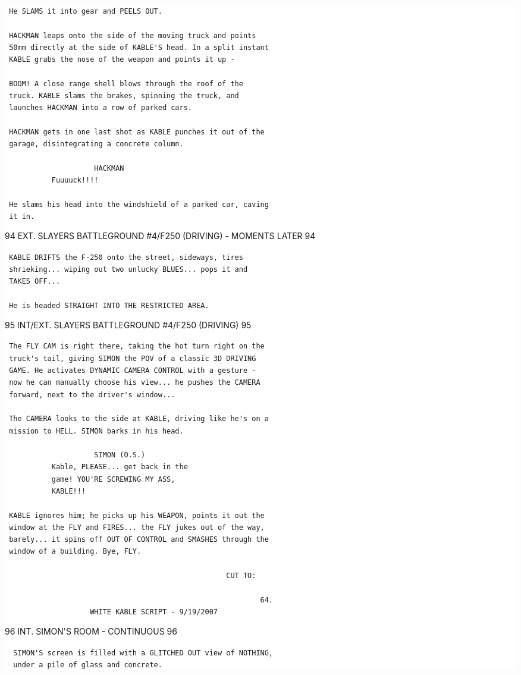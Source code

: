      He SLAMS it into gear and PEELS OUT.

     HACKMAN leaps onto the side of the moving truck and points
     50mm directly at the side of KABLE'S head. In a split instant
     KABLE grabs the nose of the weapon and points it up -

     BOOM! A close range shell blows through the roof of the
     truck. KABLE slams the brakes, spinning the truck, and
     launches HACKMAN into a row of parked cars.

     HACKMAN gets in one last shot as KABLE punches it out of the
     garage, disintegrating a concrete column.

                         HACKMAN
               Fuuuuck!!!!

     He slams his head into the windshield of a parked car, caving
     it in.

94   EXT. SLAYERS BATTLEGROUND #4/F250 (DRIVING) - MOMENTS LATER      94

     KABLE DRIFTS the F-250 onto the street, sideways, tires
     shrieking... wiping out two unlucky BLUES... pops it and
     TAKES OFF...

     He is headed STRAIGHT INTO THE RESTRICTED AREA.

95   INT/EXT. SLAYERS BATTLEGROUND #4/F250 (DRIVING)                  95

     The FLY CAM is right there, taking the hot turn right on the
     truck's tail, giving SIMON the POV of a classic 3D DRIVING
     GAME. He activates DYNAMIC CAMERA CONTROL with a gesture -
     now he can manually choose his view... he pushes the CAMERA
     forward, next to the driver's window...

     The CAMERA looks to the side at KABLE, driving like he's on a
     mission to HELL. SIMON barks in his head.

                         SIMON (O.S.)
               Kable, PLEASE... get back in the
               game! YOU'RE SCREWING MY ASS,
               KABLE!!!

     KABLE ignores him; he picks up his WEAPON, points it out the
     window at the FLY and FIRES... the FLY jukes out of the way,
     barely... it spins off OUT OF CONTROL and SMASHES through the
     window of a building. Bye, FLY.

                                                        CUT TO:

                                                                64.
                        WHITE KABLE SCRIPT - 9/19/2007



96    INT. SIMON'S ROOM - CONTINUOUS                                  96

      SIMON'S screen is filled with a GLITCHED OUT view of NOTHING,
      under a pile of glass and concrete.

